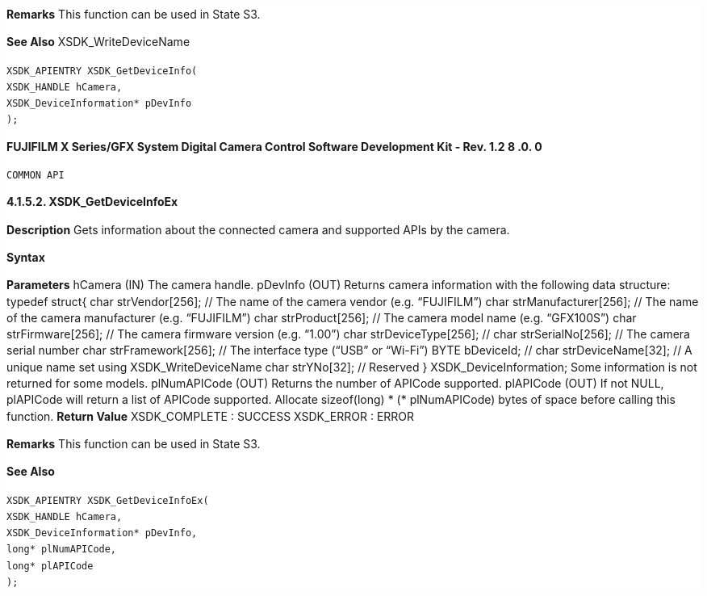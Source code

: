 **Remarks**
This function can be used in State S3.

**See Also**
XSDK_WriteDeviceName

```
XSDK_APIENTRY XSDK_GetDeviceInfo(
XSDK_HANDLE hCamera,
XSDK_DeviceInformation* pDevInfo
);
```

**FUJIFILM X Series/GFX System Digital Camera Control Software Development Kit - Rev. 1.2 8 .0. 0**

```
COMMON API
```
**4.1.5.2. XSDK_GetDeviceInfoEx**

**Description**
Gets information about the connected camera and supported APIs by the camera.

**Syntax**

**Parameters**
hCamera (IN) The camera handle.
pDevInfo (OUT) Returns camera information with the following data structure:
typedef struct{
char strVendor[256]; // The name of the camera vendor (e.g. “FUJIFILM”)
char strManufacturer[256]; // The name of the camera manufacturer (e.g. “FUJIFILM”)
char strProduct[256]; // The camera model name (e.g. “GFX100S”)
char strFirmware[256]; // The camera firmware version (e.g. “1.00”)
char strDeviceType[256]; //
char strSerialNo[256]; // The camera serial number
char strFramework[256]; // The interface type (“USB” or “Wi-Fi”)
BYTE bDeviceId; //
char strDeviceName[32]; // A unique name set using XSDK_WriteDeviceName
char strYNo[32]; // Reserved
} XSDK_DeviceInformation;
Some information is not returned for some models.
plNumAPICode (OUT) Returns the number of APICode supported.
plAPICode (OUT) If not NULL, plAPICode will return a list of APICode supported. Allocate
sizeof(long) * (* plNumAPICode) bytes of space before calling this function.
**Return Value**
XSDK_COMPLETE : SUCCESS
XSDK_ERROR : ERROR

**Remarks**
This function can be used in State S3.

**See Also**

```
XSDK_APIENTRY XSDK_GetDeviceInfoEx(
XSDK_HANDLE hCamera,
XSDK_DeviceInformation* pDevInfo,
long* plNumAPICode,
long* plAPICode
);
```
